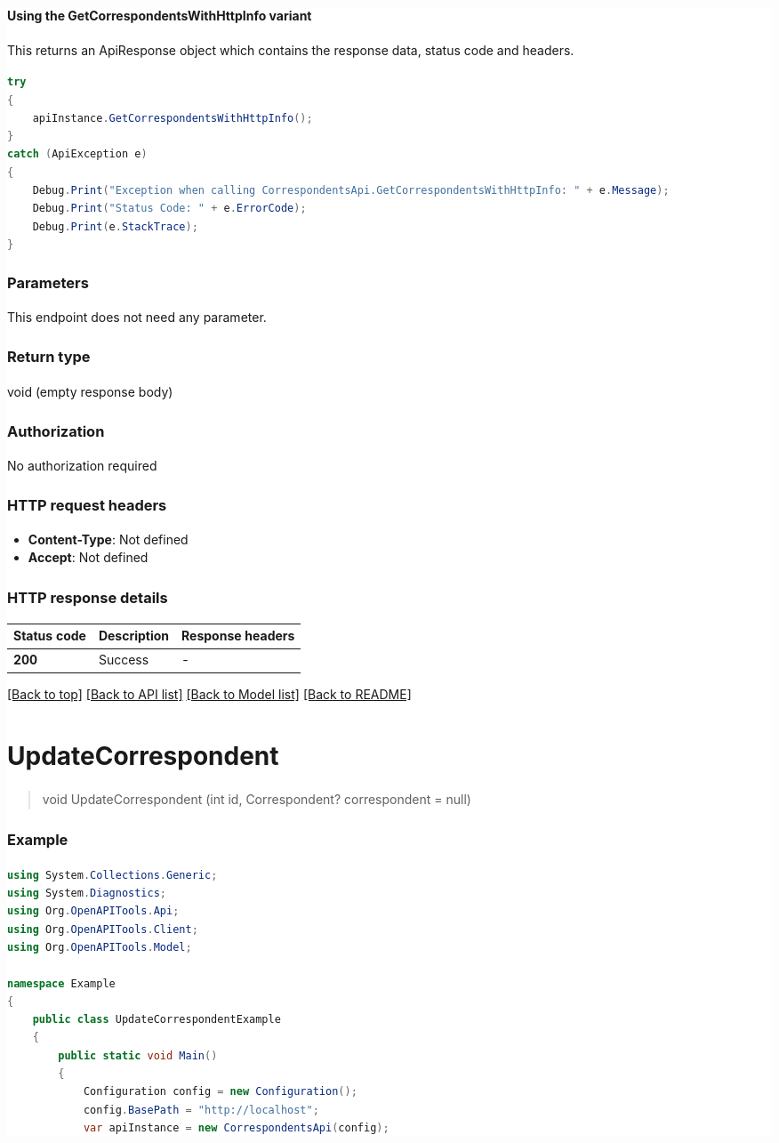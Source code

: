 #### Using the GetCorrespondentsWithHttpInfo variant
This returns an ApiResponse object which contains the response data, status code and headers.

```csharp
try
{
    apiInstance.GetCorrespondentsWithHttpInfo();
}
catch (ApiException e)
{
    Debug.Print("Exception when calling CorrespondentsApi.GetCorrespondentsWithHttpInfo: " + e.Message);
    Debug.Print("Status Code: " + e.ErrorCode);
    Debug.Print(e.StackTrace);
}
```

### Parameters
This endpoint does not need any parameter.
### Return type

void (empty response body)

### Authorization

No authorization required

### HTTP request headers

 - **Content-Type**: Not defined
 - **Accept**: Not defined


### HTTP response details
| Status code | Description | Response headers |
|-------------|-------------|------------------|
| **200** | Success |  -  |

[[Back to top]](#) [[Back to API list]](../README.md#documentation-for-api-endpoints) [[Back to Model list]](../README.md#documentation-for-models) [[Back to README]](../README.md)

<a id="updatecorrespondent"></a>
# **UpdateCorrespondent**
> void UpdateCorrespondent (int id, Correspondent? correspondent = null)



### Example
```csharp
using System.Collections.Generic;
using System.Diagnostics;
using Org.OpenAPITools.Api;
using Org.OpenAPITools.Client;
using Org.OpenAPITools.Model;

namespace Example
{
    public class UpdateCorrespondentExample
    {
        public static void Main()
        {
            Configuration config = new Configuration();
            config.BasePath = "http://localhost";
            var apiInstance = new CorrespondentsApi(config);
```